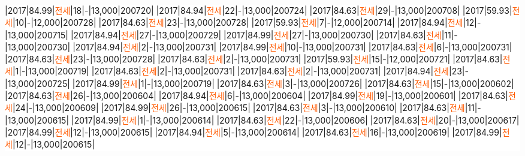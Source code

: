 |2017|84.99|<span style="color:#ff5a00">전세</span>|18|<span style="color:#444444">-</span>|13,000|200720|
|2017|84.94|<span style="color:#ff5a00">전세</span>|22|<span style="color:#444444">-</span>|13,000|200724|
|2017|84.63|<span style="color:#ff5a00">전세</span>|29|<span style="color:#444444">-</span>|13,000|200708|
|2017|59.93|<span style="color:#ff5a00">전세</span>|10|<span style="color:#444444">-</span>|12,000|200728|
|2017|84.63|<span style="color:#ff5a00">전세</span>|23|<span style="color:#444444">-</span>|13,000|200728|
|2017|59.93|<span style="color:#ff5a00">전세</span>|7|<span style="color:#444444">-</span>|12,000|200714|
|2017|84.94|<span style="color:#ff5a00">전세</span>|12|<span style="color:#444444">-</span>|13,000|200715|
|2017|84.94|<span style="color:#ff5a00">전세</span>|27|<span style="color:#444444">-</span>|13,000|200729|
|2017|84.99|<span style="color:#ff5a00">전세</span>|27|<span style="color:#444444">-</span>|13,000|200730|
|2017|84.63|<span style="color:#ff5a00">전세</span>|11|<span style="color:#444444">-</span>|13,000|200730|
|2017|84.94|<span style="color:#ff5a00">전세</span>|2|<span style="color:#444444">-</span>|13,000|200731|
|2017|84.99|<span style="color:#ff5a00">전세</span>|10|<span style="color:#444444">-</span>|13,000|200731|
|2017|84.63|<span style="color:#ff5a00">전세</span>|6|<span style="color:#444444">-</span>|13,000|200731|
|2017|84.63|<span style="color:#ff5a00">전세</span>|23|<span style="color:#444444">-</span>|13,000|200728|
|2017|84.63|<span style="color:#ff5a00">전세</span>|2|<span style="color:#444444">-</span>|13,000|200731|
|2017|59.93|<span style="color:#ff5a00">전세</span>|15|<span style="color:#444444">-</span>|12,000|200721|
|2017|84.63|<span style="color:#ff5a00">전세</span>|1|<span style="color:#444444">-</span>|13,000|200719|
|2017|84.63|<span style="color:#ff5a00">전세</span>|2|<span style="color:#444444">-</span>|13,000|200731|
|2017|84.63|<span style="color:#ff5a00">전세</span>|2|<span style="color:#444444">-</span>|13,000|200731|
|2017|84.94|<span style="color:#ff5a00">전세</span>|23|<span style="color:#444444">-</span>|13,000|200725|
|2017|84.99|<span style="color:#ff5a00">전세</span>|1|<span style="color:#444444">-</span>|13,000|200719|
|2017|84.63|<span style="color:#ff5a00">전세</span>|3|<span style="color:#444444">-</span>|13,000|200726|
|2017|84.63|<span style="color:#ff5a00">전세</span>|15|<span style="color:#444444">-</span>|13,000|200602|
|2017|84.63|<span style="color:#ff5a00">전세</span>|26|<span style="color:#444444">-</span>|13,000|200604|
|2017|84.94|<span style="color:#ff5a00">전세</span>|6|<span style="color:#444444">-</span>|13,000|200604|
|2017|84.99|<span style="color:#ff5a00">전세</span>|19|<span style="color:#444444">-</span>|13,000|200601|
|2017|84.63|<span style="color:#ff5a00">전세</span>|24|<span style="color:#444444">-</span>|13,000|200609|
|2017|84.99|<span style="color:#ff5a00">전세</span>|26|<span style="color:#444444">-</span>|13,000|200615|
|2017|84.63|<span style="color:#ff5a00">전세</span>|3|<span style="color:#444444">-</span>|13,000|200610|
|2017|84.63|<span style="color:#ff5a00">전세</span>|11|<span style="color:#444444">-</span>|13,000|200615|
|2017|84.99|<span style="color:#ff5a00">전세</span>|1|<span style="color:#444444">-</span>|13,000|200614|
|2017|84.63|<span style="color:#ff5a00">전세</span>|22|<span style="color:#444444">-</span>|13,000|200606|
|2017|84.63|<span style="color:#ff5a00">전세</span>|20|<span style="color:#444444">-</span>|13,000|200617|
|2017|84.99|<span style="color:#ff5a00">전세</span>|12|<span style="color:#444444">-</span>|13,000|200615|
|2017|84.94|<span style="color:#ff5a00">전세</span>|5|<span style="color:#444444">-</span>|13,000|200614|
|2017|84.63|<span style="color:#ff5a00">전세</span>|16|<span style="color:#444444">-</span>|13,000|200619|
|2017|84.99|<span style="color:#ff5a00">전세</span>|12|<span style="color:#444444">-</span>|13,000|200615|